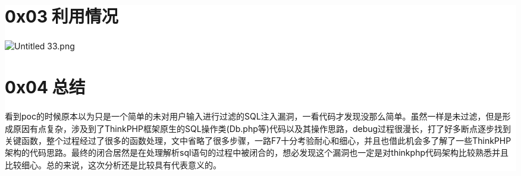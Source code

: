 0x03 利用情况
=========

![Untitled 33.png](https://shs3.b.qianxin.com/attack_forum/2022/09/attach-400d424ae0f815f0143a7277c66fc11a1fa7185e.png)

0x04 总结
=======

看到poc的时候原本以为只是一个简单的未对用户输入进行过滤的SQL注入漏洞，一看代码才发现没那么简单。虽然一样是未过滤，但是形成原因有点复杂，涉及到了ThinkPHP框架原生的SQL操作类(Db.php等)代码以及其操作思路，debug过程很漫长，打了好多断点逐步找到关键函数，整个过程经过了很多的函数处理，文中省略了很多步骤，一路F7十分考验耐心和细心，并且也借此机会多了解了一些ThinkPHP架构的代码思路。最终的闭合居然是在处理解析sql语句的过程中被闭合的，想必发现这个漏洞也一定是对thinkphp代码架构比较熟悉并且比较细心。总的来说，这次分析还是比较具有代表意义的。